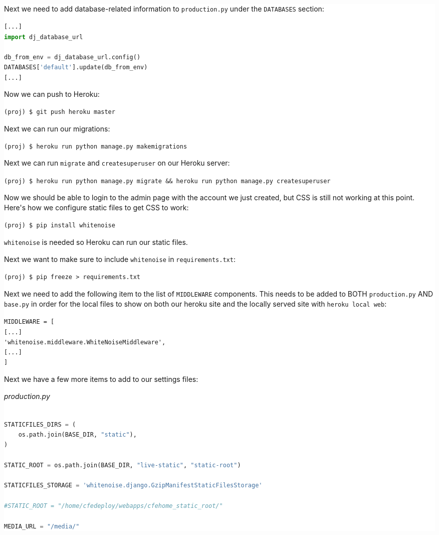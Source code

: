 Next we need to add database-related information to `production.py` under the `DATABASES` section: 

```python
[...]
import dj_database_url

db_from_env = dj_database_url.config()
DATABASES['default'].update(db_from_env)
[...]
```

Now we can push to Heroku:

```terminal
(proj) $ git push heroku master
```

Next we can run our migrations:

```terminal
(proj) $ heroku run python manage.py makemigrations
```

Next we can run `migrate` and `createsuperuser` on our Heroku server: 

```terminal 
(proj) $ heroku run python manage.py migrate && heroku run python manage.py createsuperuser
```

Now we should be able to login to the admin page with the account we just created, but CSS is still not working at this point. Here's how we configure static files to get CSS to work: 

```terminal
(proj) $ pip install whitenoise
```

`whitenoise` is needed so Heroku can run our static files. 

Next we want to make sure to include `whitenoise` in `requirements.txt`: 

```terminal
(proj) $ pip freeze > requirements.txt
```

Next we need to add the following item to the list of `MIDDLEWARE` components. This needs to be added to BOTH `production.py` AND `base.py` in order for the local files to show on both our heroku site and the locally served site with `heroku local web`: 

```text
MIDDLEWARE = [
[...]
'whitenoise.middleware.WhiteNoiseMiddleware',
[...]
]
```

Next we have a few more items to add to our settings files:

*production.py*

```python 

STATICFILES_DIRS = (
    os.path.join(BASE_DIR, "static"),
)

STATIC_ROOT = os.path.join(BASE_DIR, "live-static", "static-root")

STATICFILES_STORAGE = 'whitenoise.django.GzipManifestStaticFilesStorage'

#STATIC_ROOT = "/home/cfedeploy/webapps/cfehome_static_root/"

MEDIA_URL = "/media/"

```